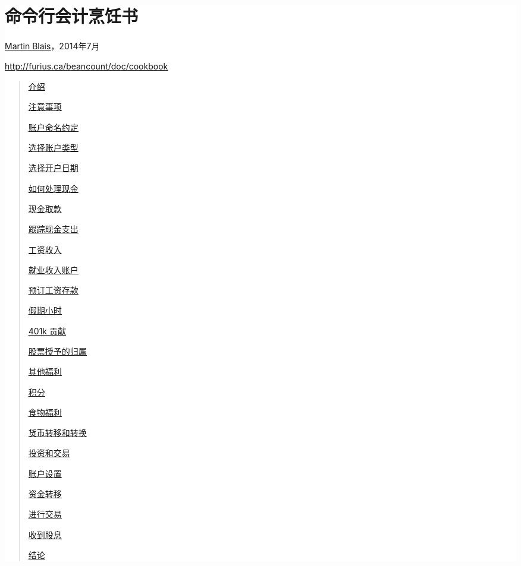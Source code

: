 # 命令行会计烹饪书<a id="title"></a>

[<u>Martin Blais</u>](mailto:blais@furius.ca)，2014年7月

[<u>http://furius.ca/beancount/doc/cookbook</u>](http://furius.ca/beancount/doc/cookbook)

> [<u>介绍</u>](#introduction)
>
> [<u>注意事项</u>](#a-note-of-caution)
>
> [<u>账户命名约定</u>](#account-naming-conventions)
>
> [<u>选择账户类型</u>](#choosing-an-account-type)
>
> [<u>选择开户日期</u>](#choosing-opening-dates)
>
> [<u>如何处理现金</u>](#how-to-deal-with-cash)
>
> [<u>现金取款</u>](#cash-withdrawals)
>
> [<u>跟踪现金支出</u>](#tracking-cash-expenses)
>
> [<u>工资收入</u>](#salary-income)
>
> [<u>就业收入账户</u>](#employment-income-accounts)
>
> [<u>预订工资存款</u>](#booking-salary-deposits)
>
> [<u>假期小时</u>](#vacation-hours)
>
> [<u>401k 贡献</u>](#k-contributions)
>
> [<u>股票授予的归属</u>](#vesting-stock-grants)
>
> [<u>其他福利</u>](#other-benefits)
>
> [<u>积分</u>](#points)
>
> [<u>食物福利</u>](#food-benefits)
>
> [<u>货币转移和转换</u>](#currency-transfers-conversions)
>
> [<u>投资和交易</u>](#investing-and-trading)
>
> [<u>账户设置</u>](#accounts-setup)
>
> [<u>资金转移</u>](#funds-transfers)
>
> [<u>进行交易</u>](#making-a-trade)
>
> [<u>收到股息</u>](#receiving-dividends)
>
> [<u>结论</u>](#conclusion)
